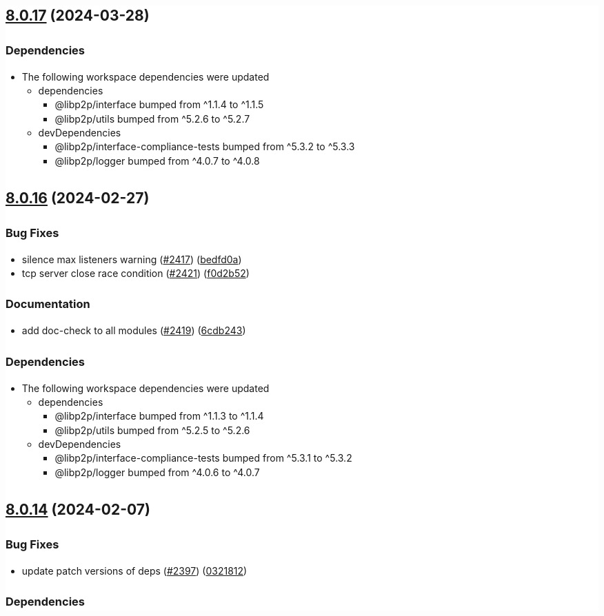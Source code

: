 ## [8.0.17](https://github.com/libp2p/js-libp2p/compare/websockets-v8.0.16...websockets-v8.0.17) (2024-03-28)


### Dependencies

* The following workspace dependencies were updated
  * dependencies
    * @libp2p/interface bumped from ^1.1.4 to ^1.1.5
    * @libp2p/utils bumped from ^5.2.6 to ^5.2.7
  * devDependencies
    * @libp2p/interface-compliance-tests bumped from ^5.3.2 to ^5.3.3
    * @libp2p/logger bumped from ^4.0.7 to ^4.0.8

## [8.0.16](https://github.com/libp2p/js-libp2p/compare/websockets-v8.0.15...websockets-v8.0.16) (2024-02-27)


### Bug Fixes

* silence max listeners warning ([#2417](https://github.com/libp2p/js-libp2p/issues/2417)) ([bedfd0a](https://github.com/libp2p/js-libp2p/commit/bedfd0aa20a83e0823744c298007ef58a76a26ae))
* tcp server close race condition ([#2421](https://github.com/libp2p/js-libp2p/issues/2421)) ([f0d2b52](https://github.com/libp2p/js-libp2p/commit/f0d2b52d0c7a0ecb8f3d6c98069131354fe93bd0))


### Documentation

* add doc-check to all modules ([#2419](https://github.com/libp2p/js-libp2p/issues/2419)) ([6cdb243](https://github.com/libp2p/js-libp2p/commit/6cdb24362de9991e749f76b16fcd4c130e8106a0))


### Dependencies

* The following workspace dependencies were updated
  * dependencies
    * @libp2p/interface bumped from ^1.1.3 to ^1.1.4
    * @libp2p/utils bumped from ^5.2.5 to ^5.2.6
  * devDependencies
    * @libp2p/interface-compliance-tests bumped from ^5.3.1 to ^5.3.2
    * @libp2p/logger bumped from ^4.0.6 to ^4.0.7

## [8.0.14](https://github.com/libp2p/js-libp2p/compare/websockets-v8.0.13...websockets-v8.0.14) (2024-02-07)


### Bug Fixes

* update patch versions of deps ([#2397](https://github.com/libp2p/js-libp2p/issues/2397)) ([0321812](https://github.com/libp2p/js-libp2p/commit/0321812e731515558f35ae2d53242035a343a21a))


### Dependencies
